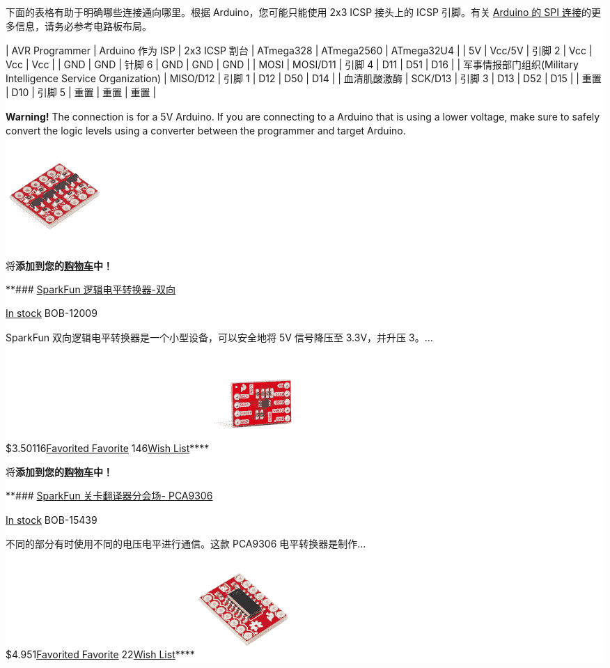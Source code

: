 下面的表格有助于明确哪些连接通向哪里。根据 Arduino，您可能只能使用 2x3 ICSP 接头上的 ICSP 引脚。有关 [Arduino 的 SPI 连接](https://www.arduino.cc/en/reference/SPI)的更多信息，请务必参考电路板布局。

| AVR Programmer | Arduino 作为 ISP | 2x3 ICSP 割台 | ATmega328 | ATmega2560 | ATmega32U4 |
| 5V | Vcc/5V | 引脚 2 | Vcc | Vcc | Vcc |
| GND | GND | 针脚 6 | GND | GND | GND |
| MOSI | MOSI/D11 | 引脚 4 | D11 | D51 | D16 |
| 军事情报部门组织(Military Intelligence Service Organization) | MISO/D12 | 引脚 1 | D12 | D50 | D14 |
| 血清肌酸激酶 | SCK/D13 | 引脚 3 | D13 | D52 | D15 |
| 重置 | D10 | 引脚 5 | 重置 | 重置 | 重置 |

**Warning!** The connection is for a 5V Arduino. If you are connecting to a Arduino that is using a lower voltage, make sure to safely convert the logic levels using a converter between the programmer and target Arduino.

[![SparkFun Logic Level Converter - Bi-Directional](img/a7f1cc6219d1a92700eac4ceabdf7f5e.png)](https://www.sparkfun.com/products/12009) 

将**添加到您的[购物车](https://www.sparkfun.com/cart)中！**

 **### [SparkFun 逻辑电平转换器-双向](https://www.sparkfun.com/products/12009)

[In stock](https://learn.sparkfun.com/static/bubbles/ "in stock") BOB-12009

SparkFun 双向逻辑电平转换器是一个小型设备，可以安全地将 5V 信号降压至 3.3V，并升压 3。…

$3.50116[Favorited Favorite](# "Add to favorites") 146[Wish List](# "Add to wish list")****[![SparkFun Level Translator Breakout - PCA9306](img/79eef678e519870fc3443dd12ea2b92e.png)](https://www.sparkfun.com/products/15439) 

将**添加到您的[购物车](https://www.sparkfun.com/cart)中！**

 **### [SparkFun 关卡翻译器分会场- PCA9306](https://www.sparkfun.com/products/15439)

[In stock](https://learn.sparkfun.com/static/bubbles/ "in stock") BOB-15439

不同的部分有时使用不同的电压电平进行通信。这款 PCA9306 电平转换器是制作…

$4.951[Favorited Favorite](# "Add to favorites") 22[Wish List](# "Add to wish list")****[![SparkFun Voltage-Level Translator Breakout - TXB0104](img/ff44c576c3195c52879071544c55aa5f.png)](https://www.sparkfun.com/products/11771) 
